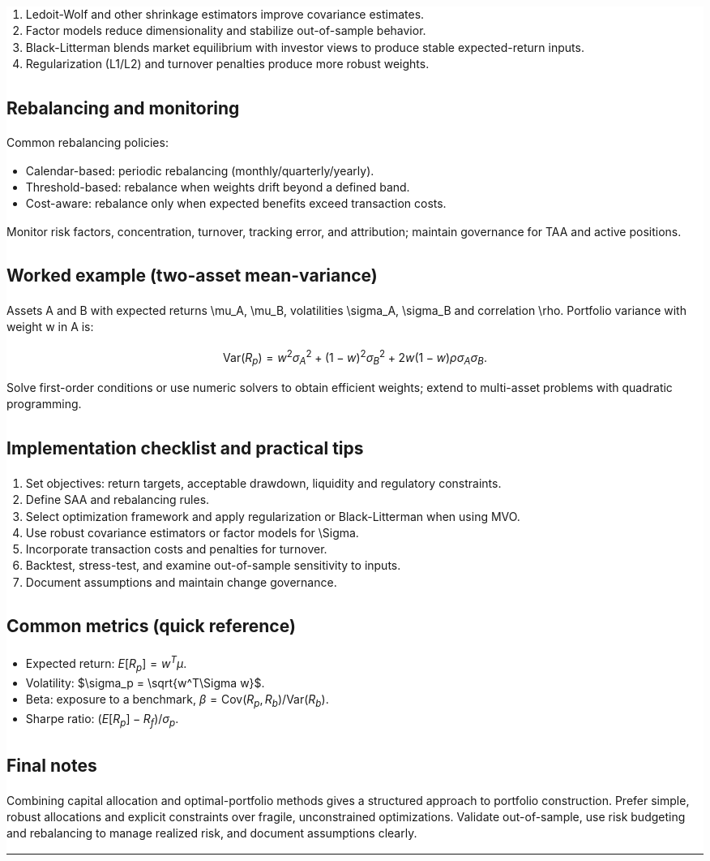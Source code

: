 1. Ledoit-Wolf and other shrinkage estimators improve covariance estimates.
2. Factor models reduce dimensionality and stabilize out-of-sample behavior.
3. Black-Litterman blends market equilibrium with investor views to produce stable expected-return inputs.
4. Regularization (L1/L2) and turnover penalties produce more robust weights.

## Rebalancing and monitoring

Common rebalancing policies:

- Calendar-based: periodic rebalancing (monthly/quarterly/yearly).
- Threshold-based: rebalance when weights drift beyond a defined band.
- Cost-aware: rebalance only when expected benefits exceed transaction costs.

Monitor risk factors, concentration, turnover, tracking error, and attribution; maintain governance for TAA and active positions.

## Worked example (two-asset mean-variance)

Assets A and B with expected returns \mu_A, \mu_B, volatilities \sigma_A, \sigma_B and correlation \rho. Portfolio variance with weight w in A is:

$$
\mathrm{Var}(R_p) = w^2\sigma_A^2 + (1-w)^2\sigma_B^2 + 2w(1-w)\rho\sigma_A\sigma_B.
$$

Solve first-order conditions or use numeric solvers to obtain efficient weights; extend to multi-asset problems with quadratic programming.

## Implementation checklist and practical tips

1. Set objectives: return targets, acceptable drawdown, liquidity and regulatory constraints.
2. Define SAA and rebalancing rules.
3. Select optimization framework and apply regularization or Black-Litterman when using MVO.
4. Use robust covariance estimators or factor models for \Sigma.
5. Incorporate transaction costs and penalties for turnover.
6. Backtest, stress-test, and examine out-of-sample sensitivity to inputs.
7. Document assumptions and maintain change governance.

## Common metrics (quick reference)

- Expected return: $E[R_p] = w^T\mu$.
- Volatility: $\sigma_p = \sqrt{w^T\Sigma w}$.
- Beta: exposure to a benchmark, $\beta = \mathrm{Cov}(R_p,R_b)/\mathrm{Var}(R_b)$.
- Sharpe ratio: $(E[R_p]-R_f)/\sigma_p$.

## Final notes

Combining capital allocation and optimal-portfolio methods gives a structured approach to portfolio construction. Prefer simple, robust allocations and explicit constraints over fragile, unconstrained optimizations. Validate out-of-sample, use risk budgeting and rebalancing to manage realized risk, and document assumptions clearly.

---